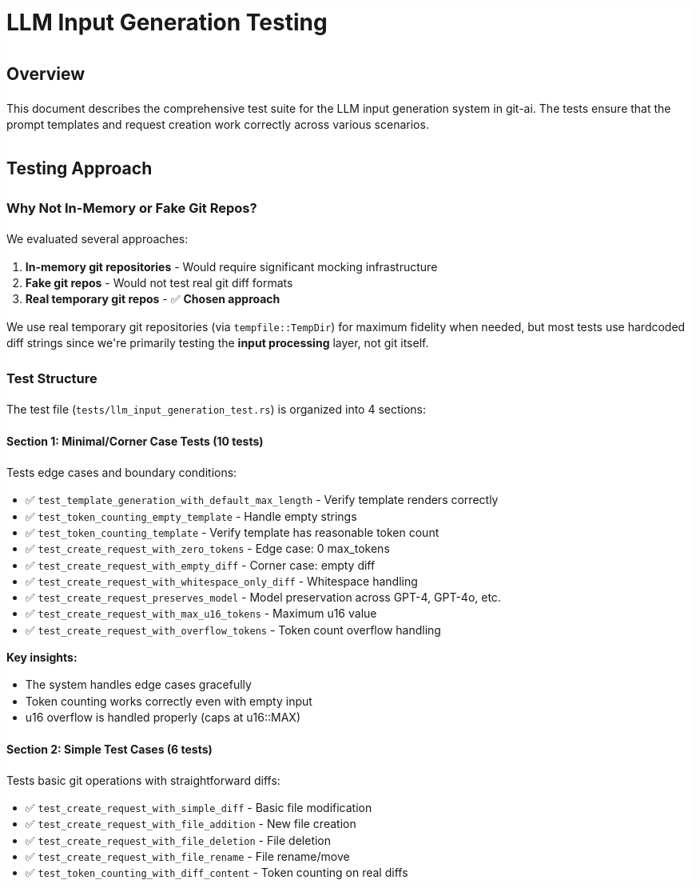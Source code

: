 # LLM Input Generation Testing

## Overview

This document describes the comprehensive test suite for the LLM input generation system in git-ai. The tests ensure that the prompt templates and request creation work correctly across various scenarios.

## Testing Approach

### Why Not In-Memory or Fake Git Repos?

We evaluated several approaches:

1. **In-memory git repositories** - Would require significant mocking infrastructure
2. **Fake git repos** - Would not test real git diff formats
3. **Real temporary git repos** - ✅ **Chosen approach**

We use real temporary git repositories (via `tempfile::TempDir`) for maximum fidelity when needed, but most tests use hardcoded diff strings since we're primarily testing the **input processing** layer, not git itself.

### Test Structure

The test file (`tests/llm_input_generation_test.rs`) is organized into 4 sections:

#### Section 1: Minimal/Corner Case Tests (10 tests)

Tests edge cases and boundary conditions:

- ✅ `test_template_generation_with_default_max_length` - Verify template renders correctly
- ✅ `test_token_counting_empty_template` - Handle empty strings
- ✅ `test_token_counting_template` - Verify template has reasonable token count
- ✅ `test_create_request_with_zero_tokens` - Edge case: 0 max_tokens
- ✅ `test_create_request_with_empty_diff` - Corner case: empty diff
- ✅ `test_create_request_with_whitespace_only_diff` - Whitespace handling
- ✅ `test_create_request_preserves_model` - Model preservation across GPT-4, GPT-4o, etc.
- ✅ `test_create_request_with_max_u16_tokens` - Maximum u16 value
- ✅ `test_create_request_with_overflow_tokens` - Token count overflow handling

**Key insights:**
- The system handles edge cases gracefully
- Token counting works correctly even with empty input
- u16 overflow is handled properly (caps at u16::MAX)

#### Section 2: Simple Test Cases (6 tests)

Tests basic git operations with straightforward diffs:

- ✅ `test_create_request_with_simple_diff` - Basic file modification
- ✅ `test_create_request_with_file_addition` - New file creation
- ✅ `test_create_request_with_file_deletion` - File deletion
- ✅ `test_create_request_with_file_rename` - File rename/move
- ✅ `test_token_counting_with_diff_content` - Token counting on real diffs
